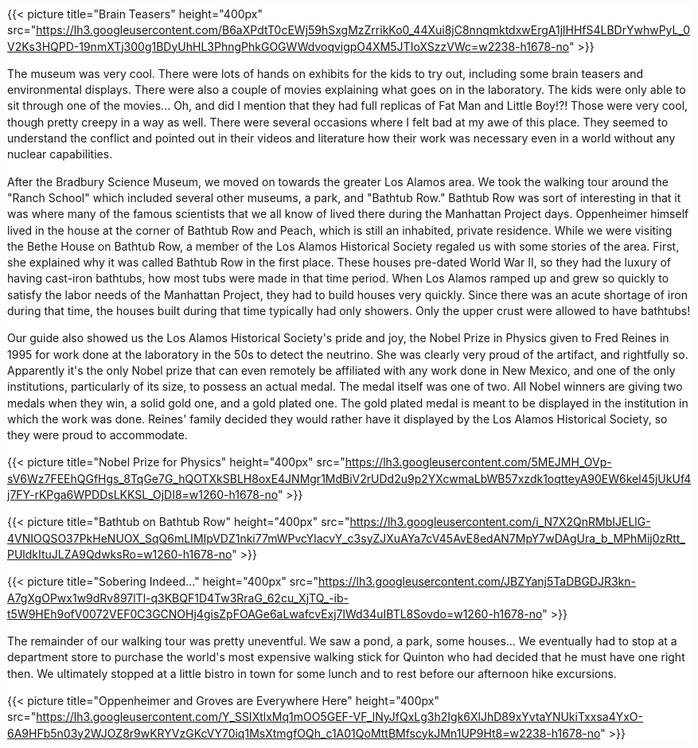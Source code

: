 {{< picture title="Brain Teasers" height="400px" src="https://lh3.googleusercontent.com/B6aXPdtT0cEWj59hSxgMzZrrikKo0_44Xui8jC8nnqmktdxwErgA1jlHHfS4LBDrYwhwPyL_0V2Ks3HQPD-19nmXTj300g1BDyUhHL3PhngPhkGOGWWdvoqvigpO4XM5JTIoXSzzVWc=w2238-h1678-no" >}}

The museum was very cool. There were lots of hands on exhibits for the kids to try out, including some brain teasers and environmental displays. There were also a couple of movies explaining what goes on in the laboratory. The kids were only able to sit through one of the movies... Oh, and did I mention that they had full replicas of Fat Man and Little Boy!?! Those were very cool, though pretty creepy in a way as well. There were several occasions where I felt bad at my awe of this place. They seemed to understand the conflict and pointed out in their videos and literature how their work was necessary even in a world without any nuclear capabilities.

After the Bradbury Science Museum, we moved on towards the greater Los Alamos area. We took the walking tour around the "Ranch School" which included several other museums, a park, and "Bathtub Row." Bathtub Row was sort of interesting in that it was where many of the famous scientists that we all know of lived there during the Manhattan Project days. Oppenheimer himself lived in the house at the corner of Bathtub Row and Peach, which is still an inhabited, private residence. While we were visiting the Bethe House on Bathtub Row, a member of the Los Alamos Historical Society regaled us with some stories of the area. First, she explained why it was called Bathtub Row in the first place. These houses pre-dated World War II, so they had the luxury of having cast-iron bathtubs, how most tubs were made in that time period. When Los Alamos ramped up and grew so quickly to satisfy the labor needs of the Manhattan Project, they had to build houses very quickly. Since there was an acute shortage of iron during that time, the houses built during that time typically had only showers. Only the upper crust were allowed to have bathtubs!

Our guide also showed us the Los Alamos Historical Society's pride and joy, the Nobel Prize in Physics given to Fred Reines in 1995 for work done at the laboratory in the 50s to detect the neutrino. She was clearly very proud of the artifact, and rightfully so. Apparently it's the only Nobel prize that can even remotely be affiliated with any work done in New Mexico, and one of the only institutions, particularly of its size, to possess an actual medal. The medal itself was one of two. All Nobel winners are giving two medals when they win, a solid gold one, and a gold plated one. The gold plated medal is meant to be displayed in the institution in which the work was done. Reines' family decided they would rather have it displayed by the Los Alamos Historical Society, so they were proud to accommodate.

{{< picture title="Nobel Prize for Physics" height="400px" src="https://lh3.googleusercontent.com/5MEJMH_OVp-sV6Wz7FEEhQGfHgs_8TqGe7G_hQOTXkSBLH8oxE4JNMgr1MdBiV2rUDd2u9p2YXcwmaLbWB57xzdk1oqtteyA90EW6kel45jUkUf4j7FY-rKPga6WPDDsLKKSL_OjDI8=w1260-h1678-no" >}}

{{< picture title="Bathtub on Bathtub Row" height="400px" src="https://lh3.googleusercontent.com/i_N7X2QnRMbIJELlG-4VNIOQSO37PkHeNUOX_SqQ6mLIMIpVDZ1nki77mWPvcYlacvY_c3syZJXuAYa7cV45AvE8edAN7MpY7wDAgUra_b_MPhMij0zRtt_PUldkItuJLZA9QdwksRo=w1260-h1678-no" >}}

{{< picture title="Sobering Indeed..." height="400px" src="https://lh3.googleusercontent.com/JBZYanj5TaDBGDJR3kn-A7gXgOPwx1w9dRv897lTl-q3KBQF1D4Tw3RraG_62cu_XjTQ_-ib-t5W9HEh9ofV0072VEF0C3GCNOHj4gisZpFOAGe6aLwafcvExj7lWd34uIBTL8Sovdo=w1260-h1678-no" >}}

The remainder of our walking tour was pretty uneventful. We saw a pond, a park, some houses... We eventually had to stop at a department store to purchase the world's most expensive walking stick for Quinton who had decided that he must have one right then. We ultimately stopped at a little bistro in town for some lunch and to rest before our afternoon hike excursions.

{{< picture title="Oppenheimer and Groves are Everywhere Here" height="400px" src="https://lh3.googleusercontent.com/Y_SSIXtlxMq1mOO5GEF-VF_lNyJfQxLg3h2Igk6XlJhD89xYvtaYNUkiTxxsa4YxO-6A9HFb5n03y2WJOZ8r9wKRYVzGKcVY70iq1MsXtmgfOQh_c1A01QoMttBMfscykJMn1UP9Ht8=w2238-h1678-no" >}}
